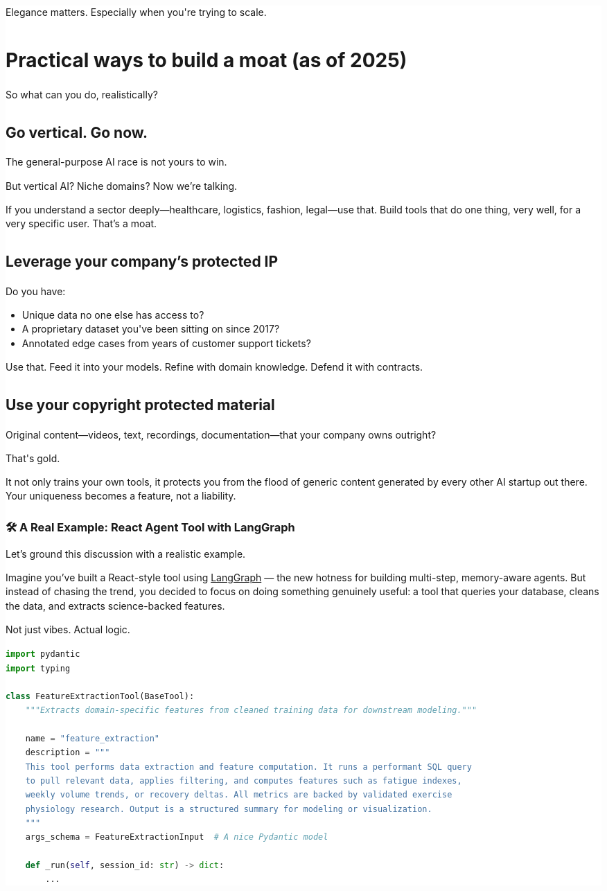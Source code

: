 Elegance matters. Especially when you're trying to scale.

# Practical ways to build a moat (as of 2025)

So what can you do, realistically?

## Go vertical. Go now.

The general-purpose AI race is not yours to win.

But vertical AI? Niche domains? Now we’re talking.

If you understand a sector deeply—healthcare, logistics, fashion, legal—use that. Build tools that do one thing, very well, for a very specific user. That’s a moat.

## Leverage your company’s protected IP

Do you have:

- Unique data no one else has access to?
- A proprietary dataset you've been sitting on since 2017?
- Annotated edge cases from years of customer support tickets?

Use that. Feed it into your models. Refine with domain knowledge. Defend it with contracts.

## Use your copyright protected material

Original content—videos, text, recordings, documentation—that your company owns outright?

That's gold.

It not only trains your own tools, it protects you from the flood of generic content generated by every other AI startup out there. Your uniqueness becomes a feature, not a liability.

### 🛠️ A Real Example: React Agent Tool with LangGraph

Let’s ground this discussion with a realistic example.

Imagine you’ve built a React-style tool using [LangGraph](https://langgraph.dev/) — the new hotness for building multi-step, memory-aware agents. But instead of chasing the trend, you decided to focus on doing something genuinely useful: a tool that queries your database, cleans the data, and extracts science-backed features.

Not just vibes. Actual logic.

```python
import pydantic
import typing

class FeatureExtractionTool(BaseTool):
    """Extracts domain-specific features from cleaned training data for downstream modeling."""

    name = "feature_extraction"
    description = """
    This tool performs data extraction and feature computation. It runs a performant SQL query 
    to pull relevant data, applies filtering, and computes features such as fatigue indexes, 
    weekly volume trends, or recovery deltas. All metrics are backed by validated exercise 
    physiology research. Output is a structured summary for modeling or visualization.
    """
    args_schema = FeatureExtractionInput  # A nice Pydantic model

    def _run(self, session_id: str) -> dict:
        ...
```
